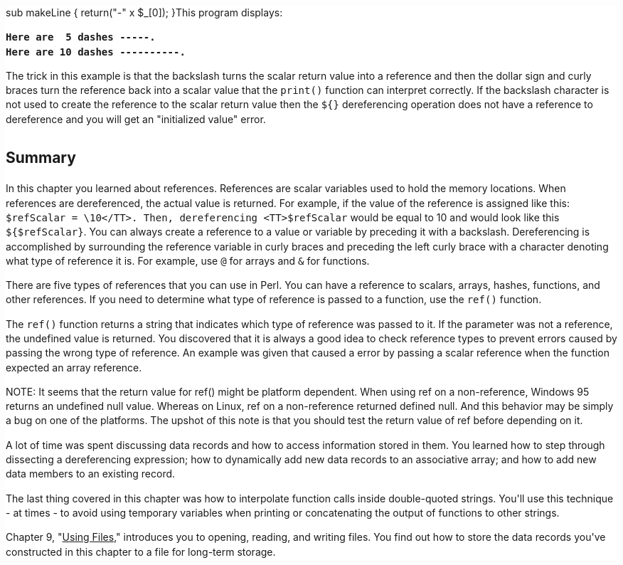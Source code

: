 sub makeLine {
    return("-" x $_[0]);
}</PRE></B>This program displays:
<P><B><PRE>Here are  5 dashes -----.
Here are 10 dashes ----------.</PRE></B>The trick in this example is that the
backslash turns the scalar return value into a reference and then the dollar
sign and curly braces turn the reference back into a scalar value that the
<TT>print()</TT> function can interpret correctly. If the backslash character is
not used to create the reference to the scalar return value then the
<TT>${}</TT> dereferencing operation does not have a reference to dereference
and you will get an "initialized value" error.

## Summary

In this chapter you learned about
references. References are scalar variables used to hold the memory locations.
When references are dereferenced, the actual value is returned. For example, if
the value of the reference is assigned like this: <TT>$refScalar = \10</TT>.
Then, dereferencing <TT>$refScalar</TT> would be equal to 10 and would look like
this <TT>${$refScalar}</TT>. You can always create a reference to a value or
variable by preceding it with a backslash. Dereferencing is accomplished by
surrounding the reference variable in curly braces and preceding the left curly
brace with a character denoting what type of reference it is. For example, use
<TT>@</TT> for arrays and <TT>&amp;</TT> for functions.
<P>There are five types of references that you can use in Perl. You can have a
reference to scalars, arrays, hashes, functions, and other references. If you
need to determine what type of reference is passed to a function, use the
<TT>ref()</TT> function.
<P>The <TT>ref()</TT> function returns a string that indicates which type of
reference was passed to it. If the parameter was not a reference, the undefined
value is returned. You discovered that it is always a good idea to check
reference types to prevent errors caused by passing the wrong type of reference.
An example was given that caused a error by passing a scalar reference when the
function expected an array reference.
<P>NOTE: It seems that the return value for ref() might be platform dependent.
When using ref on a non-reference, Windows 95 returns an undefined null value.
Whereas on Linux, ref on a non-reference returned defined null. And this
behavior may be simply a bug on one of the platforms. The upshot of this note is
that you should test the return value of ref before depending on it.</P>
<P>A lot of time was spent discussing data records and how to access information
stored in them. You learned how to step through dissecting a dereferencing
expression; how to dynamically add new data records to an associative array; and
how to add new data members to an existing record.
<P>The last thing covered in this chapter was how to interpolate function calls
inside double-quoted strings. You'll use this technique - at times - to avoid
using temporary variables when printing or concatenating the output of functions
to other strings.
<P>Chapter 9, "<A href="ch09.htm">Using Files</A>,"
introduces you to opening, reading, and writing files. You find out how to store
the data records you've constructed in this chapter to a file for long-term
storage.
